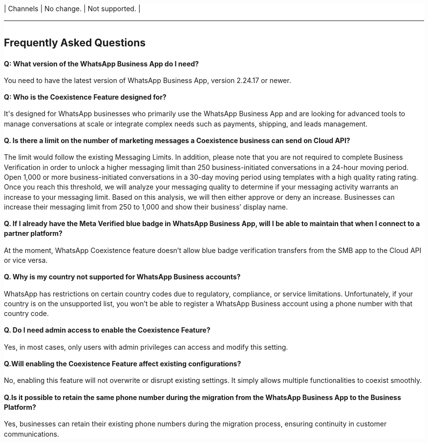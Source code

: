 | Channels                                                                                                                                                                                                                                                                                                                                                                                                                                   | No change.                                                                                                                              | Not supported.                                                                                                                                                       |

---

## **Frequently Asked Questions**

  
**Q: What version of the WhatsApp Business App do I need?**

You need to have the latest version of WhatsApp Business App, version 2.24.17 or newer.

  
**Q: Who is the Coexistence Feature designed for?**

It's designed for WhatsApp businesses who primarily use the WhatsApp Business App and are looking for advanced tools to manage conversations at scale or integrate complex needs such as payments, shipping, and leads management.

  
**Q. Is there a limit on the number of marketing messages a Coexistence business can send on Cloud API?**

The limit would follow the existing Messaging Limits. In addition, please note that you are not required to complete Business Verification in order to unlock a higher messaging limit than 250 business-initiated conversations in a 24-hour moving period. Open 1,000 or more business-initiated conversations in a 30-day moving period using templates with a high quality rating rating. Once you reach this threshold, we will analyze your messaging quality to determine if your messaging activity warrants an increase to your messaging limit. Based on this analysis, we will then either approve or deny an increase. Businesses can increase their messaging limit from 250 to 1,000 and show their business’ display name.

  
**Q. If I already have the Meta Verified blue badge in WhatsApp Business App, will I be able to maintain that when I connect to a partner platform?**

At the moment, WhatsApp Coexistence feature doesn’t allow blue badge verification transfers from the SMB app to the Cloud API or vice versa.

  
**Q. Why is my country not supported for WhatsApp Business accounts?**

WhatsApp has restrictions on certain country codes due to regulatory, compliance, or service limitations. Unfortunately, if your country is on the unsupported list, you won’t be able to register a WhatsApp Business account using a phone number with that country code.

  
**Q. Do I need admin access to enable the Coexistence Feature?**

Yes, in most cases, only users with admin privileges can access and modify this setting.

  
**Q.Will enabling the Coexistence Feature affect existing configurations?**

No, enabling this feature will not overwrite or disrupt existing settings. It simply allows multiple functionalities to coexist smoothly.

  
**Q.Is it possible to retain the same phone number during the migration from the WhatsApp Business App to the Business Platform?**

Yes, businesses can retain their existing phone numbers during the migration process, ensuring continuity in customer communications.
